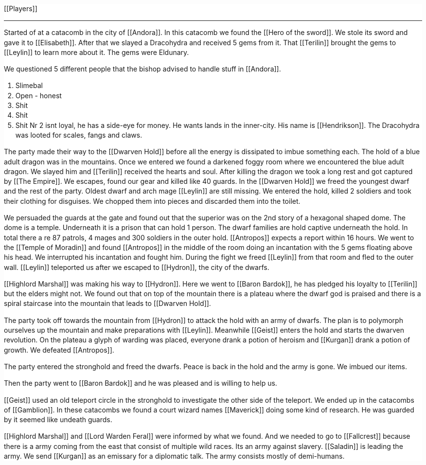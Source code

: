 [[Players]]
____
Started of at a catacomb in the city of [[Andora]]. In this catacomb we found the [[Hero of the sword]]. We stole its sword and gave it to [[Elisabeth]]. After that we slayed a Dracohydra and received 5 gems from it. That [[Terilin]] brought the gems to [[Leylin]] to learn more about it. The gems were Eldunary. 

We questioned 5 different people that the bishop advised to handle stuff in [[Andora]].
1. Slimebal
2. Open - honest
3. Shit
4. Shit
5. Shit
Nr 2 isnt loyal, he has a side-eye for money. He wants lands in the inner-city. His name is [[Hendrikson]]. The Dracohydra was looted for scales, fangs and claws. 

The party made their way to the [[Dwarven Hold]] before all the energy is dissipated to imbue something each. The hold of a blue adult dragon was in the mountains. Once we entered we found a darkened foggy room where we encountered the blue adult dragon. We slayed him and [[Terilin]] received the hearts and soul. After killing the dragon we took a long rest and got captured  by [[The Empire]]. We escapes, found our gear and killed like 40 guards. In the [[Dwarven Hold]] we freed the youngest dwarf and the rest of the party. Oldest dwarf and arch mage [[Leylin]] are still missing. We entered the hold, killed 2 soldiers and took their clothing for disguises. We chopped them into pieces and discarded them into the toilet.

We persuaded the guards at the gate and found out that the superior was on the 2nd story of a hexagonal shaped dome. The dome is a temple. Underneath it is a prison that can hold 1 person. The dwarf families are hold captive underneath the hold. In total there a re 87 patrols, 4 mages and 300 soldiers in the outer hold. [[Antropos]] expects a report within 16 hours. We went to the [[Temple of Moradin]] and found [[Antropos]] in the middle of the room doing an incantation with the 5 gems floating above his head. We interrupted his incantation and fought him. During the fight we freed [[Leylin]] from that room and fled to the outer wall. [[Leylin]] teleported us after we escaped to [[Hydron]], the city of the dwarfs. 

[[Highlord Marshal]] was making his way to [[Hydron]]. Here we went to [[Baron Bardok]], he has pledged his loyalty to [[Terilin]] but the elders might not. We found out that on top of the mountain there is a plateau where the dwarf god is praised and there is a spiral staircase into the mountain that leads to [[Dwarven Hold]]. 

The party took off towards the mountain from [[Hydron]] to attack the hold with an army of dwarfs. The plan is to polymorph ourselves up the mountain and make preparations with [[Leylin]]. Meanwhile [[Geist]] enters the hold and starts the dwarven revolution. On the plateau a glyph of warding was placed, everyone drank a potion of heroism and [[Kurgan]] drank a potion of growth. We defeated [[Antropos]].

The party entered the stronghold and freed the dwarfs. Peace is back in the hold and the army is gone. We imbued our items.

Then the party went to [[Baron Bardok]] and he was pleased and is willing to help us.

[[Geist]] used an old teleport circle in the stronghold to investigate the other side of the teleport. We ended up in the catacombs of [[Gamblion]]. In these catacombs we found a court wizard names [[Maverick]] doing some kind of research. He was guarded by it seemed like undeath guards. 

[[Highlord Marshal]] and [[Lord Warden Feral]] were informed by what we found. And we needed to go to [[Fallcrest]] because there is a army coming from the east that consist of multiple wild races. Its an army against slavery. [[Saladin]] is leading the army. We send [[Kurgan]] as an emissary for a diplomatic talk. The army consists mostly of demi-humans.
